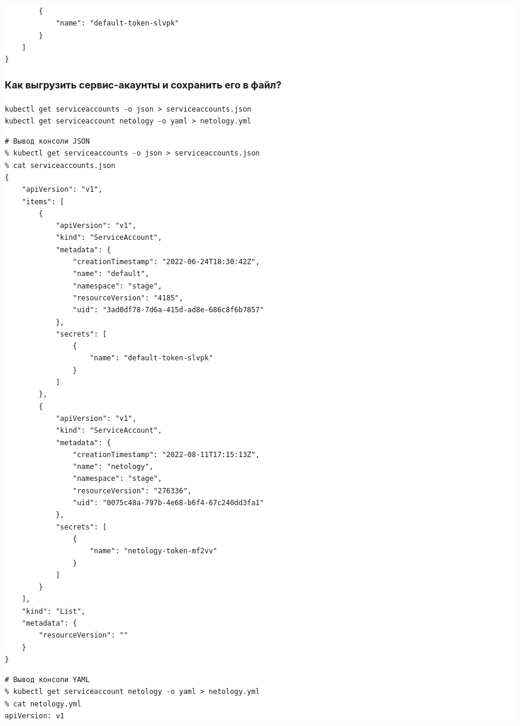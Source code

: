 ```shell
        {
            "name": "default-token-slvpk"
        }
    ]
}
```

### Как выгрузить сервис-акаунты и сохранить его в файл?

```
kubectl get serviceaccounts -o json > serviceaccounts.json
kubectl get serviceaccount netology -o yaml > netology.yml
```
```shell
# Вывод консоли JSON
% kubectl get serviceaccounts -o json > serviceaccounts.json
% cat serviceaccounts.json 
{
    "apiVersion": "v1",
    "items": [
        {
            "apiVersion": "v1",
            "kind": "ServiceAccount",
            "metadata": {
                "creationTimestamp": "2022-06-24T18:30:42Z",
                "name": "default",
                "namespace": "stage",
                "resourceVersion": "4185",
                "uid": "3ad0df78-7d6a-415d-ad8e-686c8f6b7857"
            },
            "secrets": [
                {
                    "name": "default-token-slvpk"
                }
            ]
        },
        {
            "apiVersion": "v1",
            "kind": "ServiceAccount",
            "metadata": {
                "creationTimestamp": "2022-08-11T17:15:13Z",
                "name": "netology",
                "namespace": "stage",
                "resourceVersion": "276336",
                "uid": "0075c48a-797b-4e68-b6f4-67c240dd3fa1"
            },
            "secrets": [
                {
                    "name": "netology-token-mf2vv"
                }
            ]
        }
    ],
    "kind": "List",
    "metadata": {
        "resourceVersion": ""
    }
}
```
```shell
# Вывод консоли YAML
% kubectl get serviceaccount netology -o yaml > netology.yml
% cat netology.yml 
apiVersion: v1
```